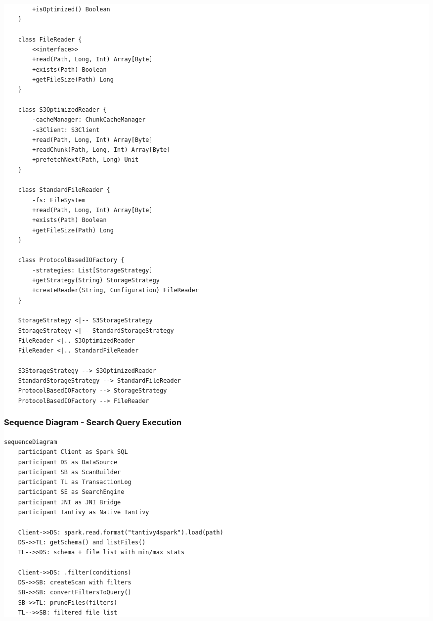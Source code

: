 ```mermaid
        +isOptimized() Boolean
    }

    class FileReader {
        <<interface>>
        +read(Path, Long, Int) Array[Byte]
        +exists(Path) Boolean
        +getFileSize(Path) Long
    }

    class S3OptimizedReader {
        -cacheManager: ChunkCacheManager
        -s3Client: S3Client
        +read(Path, Long, Int) Array[Byte]
        +readChunk(Path, Long, Int) Array[Byte]
        +prefetchNext(Path, Long) Unit
    }

    class StandardFileReader {
        -fs: FileSystem
        +read(Path, Long, Int) Array[Byte]
        +exists(Path) Boolean
        +getFileSize(Path) Long
    }

    class ProtocolBasedIOFactory {
        -strategies: List[StorageStrategy]
        +getStrategy(String) StorageStrategy
        +createReader(String, Configuration) FileReader
    }

    StorageStrategy <|-- S3StorageStrategy
    StorageStrategy <|-- StandardStorageStrategy
    FileReader <|.. S3OptimizedReader
    FileReader <|.. StandardFileReader
    
    S3StorageStrategy --> S3OptimizedReader
    StandardStorageStrategy --> StandardFileReader
    ProtocolBasedIOFactory --> StorageStrategy
    ProtocolBasedIOFactory --> FileReader
```

### Sequence Diagram - Search Query Execution

```mermaid
sequenceDiagram
    participant Client as Spark SQL
    participant DS as DataSource
    participant SB as ScanBuilder
    participant TL as TransactionLog
    participant SE as SearchEngine
    participant JNI as JNI Bridge
    participant Tantivy as Native Tantivy

    Client->>DS: spark.read.format("tantivy4spark").load(path)
    DS->>TL: getSchema() and listFiles()
    TL-->>DS: schema + file list with min/max stats

    Client->>DS: .filter(conditions)
    DS->>SB: createScan with filters
    SB->>SB: convertFiltersToQuery()
    SB->>TL: pruneFiles(filters)
    TL-->>SB: filtered file list
```